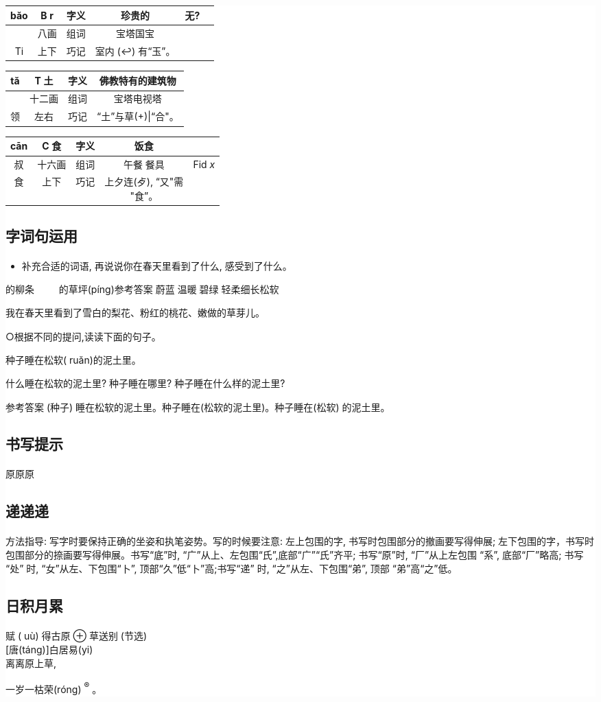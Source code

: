 

| băo | $\mathrm{B}$ $\mathrm{r}$ | 字义 | 珍贵的 | 无? |  |
| :---: | :---: | :---: | :---: | :---: | :---: |
|  | 八画 | 组词 | 宝塔国宝 |  |  |
| Ti | 上下 | 巧记 | 室内 $(\hookleftarrow)$ 有“玉”。 |  |  |


| tă | $\mathrm{T}$ 土 | 字义 | 佛教特有的建筑物 |
| :---: | :---: | :---: | :---: |
|  | 十二画 | 组词 | 宝塔电视塔 |
| 领 | 左右 | 巧记 | “土”与草(+)\|“合"。 |


| cān | $\mathrm{C}$ 食 | 字义 | 饭食 |  |
| :---: | :---: | :---: | :---: | :---: |
| 叔 | 十六画 | 组词 | 午餐 餐具 | Fid $x$ |
| 食 | 上下 | 巧记 | 上夕连(歺), “又"需 <br> "食”。 |  |

## 字词句运用

- 补充合适的词语, 再说说你在春天里看到了什么, 感受到了什么。

的柳条 $\qquad$的草坪(píng)参考答案 蔚蓝 温暖 碧绿 轻柔细长松软

我在春天里看到了雪白的梨花、粉红的桃花、嫩做的草芽儿。

○根据不同的提问,读读下面的句子。

种子睡在松软( ruăn)的泥土里。

什么睡在松软的泥土里? 种子睡在哪里? 种子睡在什么样的泥土里?

参考答案 (种子) 睡在松软的泥土里。种子睡在(松软的泥土里)。种子睡在(松软) 的泥土里。

## 书写提示



原原原



## 递递递

方法指导: 写字时要保持正确的坐姿和执笔姿势。写的时候要注意: 左上包围的字, 书写时包围部分的撤画要写得伸展; 左下包围的字，书写时包围部分的捺画要写得伸展。书写“底”时, “广”从上、左包围“氏”,底部“广”“氏”齐平; 书写“原”时, “厂”从上左包围 “系”, 底部“厂”略高; 书写 “处” 时, “女”从左、下包围“卜”, 顶部“久”低“卜”高;书写“递” 时, “之”从左、下包围“弟”, 顶部 “弟”高“之”低。

## 日积月累

赋 ( uù) 得古原 $\oplus$ 草送别 (节选)<br>[唐(táng)]白居易(yi)<br>离离原上草,

一岁一枯荣(róng) ${ }^{\circledR}$ 。
